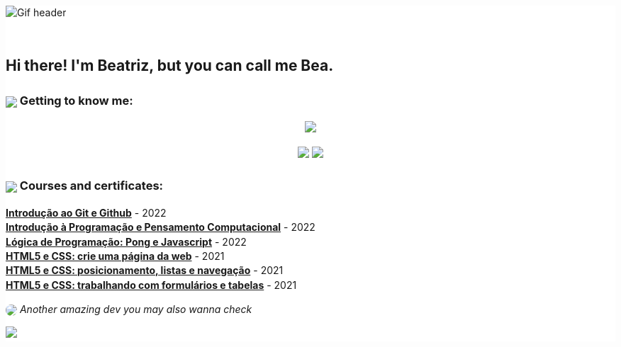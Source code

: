 <img src="https://media.tenor.com/4ryx66tWEhcAAAAd/pixel-study.gif" alt="Gif header" border="0" width="100%"><br><br>
 
<h2>Hi there! I'm Beatriz, but you can call me Bea.</h2>

<h3> <img align="center" src="https://media.giphy.com/media/9j7iCDGvhFGpYyBaHJ/giphy.gif" width="60"> Getting to know me:</h3> 

<p align="center">
  <img width="auto" src="https://i.imgur.com/79MV9N6.png"/>
</p>

<div align="center">
  <img height="180em" src="https://github-readme-stats.vercel.app/api?username=anabeachalegre&show_icons=true&theme=dracula&include_all_commits=true&count_private=true"/>
  <img height="180em" src="https://github-readme-stats.vercel.app/api/top-langs/?username=anabeachalegre&layout=compact&langs_count=7&theme=dracula"/>
</div>


<h3> <img align="center" src="https://media1.giphy.com/media/YTkh6D2gSqXI5t8ceN/giphy.gif?cid=790b7611ce2d6cbc49e52a171a7a1c0531fba1973711d4f6&rid=giphy.gif&ct=s" width="50"> Courses and certificates:</h3> 


[**Introdução ao Git e Github**](https://www.dio.me/certificate/F7FF74E1/share) - 2022 
<br>
[**Introdução à Programação e Pensamento Computacional**](https://www.dio.me/certificate/2E257892/share) - 2022 
<br>
[**Lógica de Programação: Pong e Javascript**](https://cursos.alura.com.br/certificate/5c054210-0dd6-47d1-8540-4d7c5cf37cb9) - 2022
<br>
[**HTML5 e CSS: crie uma página da web**](https://cursos.alura.com.br/certificate/046c5d83-f9db-43e3-bb67-dbc9d8cf5379) - 2021
<br>
[**HTML5 e CSS: posicionamento, listas e navegação**](https://cursos.alura.com.br/certificate/e221f186-c4b5-49d0-9b1b-5a61a4f4cc02) - 2021
<br>
[**HTML5 e CSS: trabalhando com formulários e tabelas**](https://cursos.alura.com.br/certificate/f511b057-39e6-4087-b518-72713c3eb223) - 2021


 
[<img align="center" width=40px src="https://i.imgur.com/vKxeLPD.png" style="border-radius:50%" type="_blank">](https://github.com/joaopinacio)
_Another amazing dev you may also wanna check_


![](https://komarev.com/ghpvc/?username=anabeachalegre&color=ff69b4)
